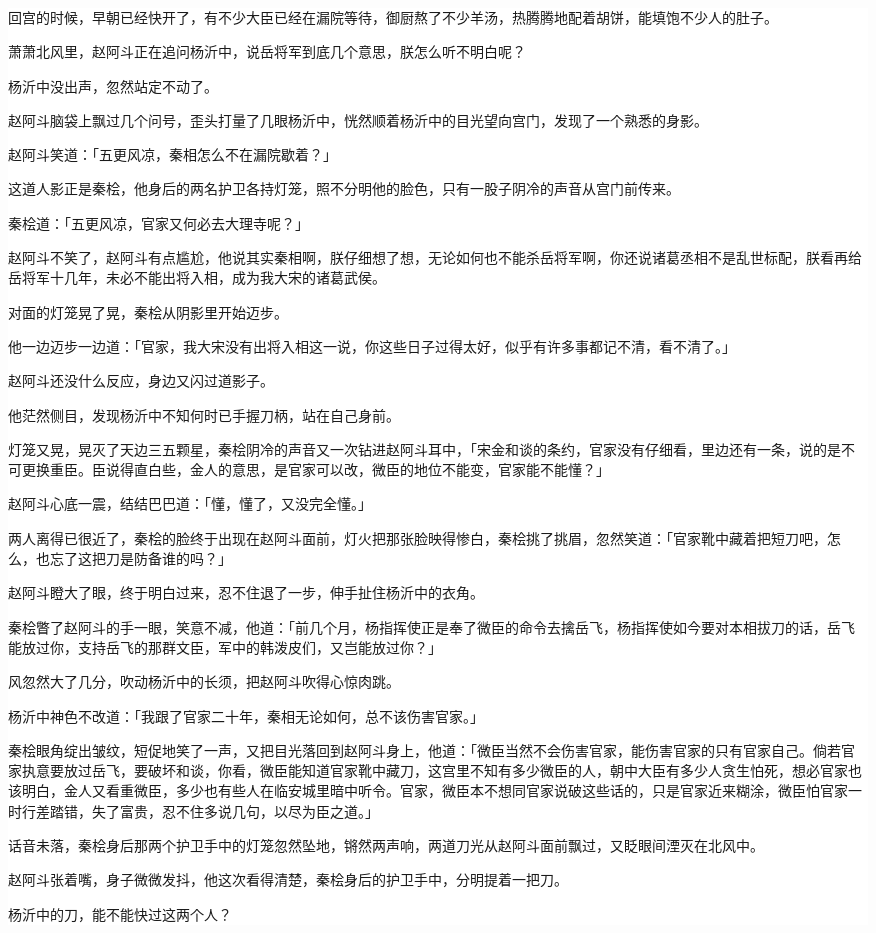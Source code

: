 
回宫的时候，早朝已经快开了，有不少大臣已经在漏院等待，御厨熬了不少羊汤，热腾腾地配着胡饼，能填饱不少人的肚子。


萧萧北风里，赵阿斗正在追问杨沂中，说岳将军到底几个意思，朕怎么听不明白呢？


杨沂中没出声，忽然站定不动了。


赵阿斗脑袋上飘过几个问号，歪头打量了几眼杨沂中，恍然顺着杨沂中的目光望向宫门，发现了一个熟悉的身影。


赵阿斗笑道：「五更风凉，秦相怎么不在漏院歇着？」


这道人影正是秦桧，他身后的两名护卫各持灯笼，照不分明他的脸色，只有一股子阴冷的声音从宫门前传来。


秦桧道：「五更风凉，官家又何必去大理寺呢？」


赵阿斗不笑了，赵阿斗有点尴尬，他说其实秦相啊，朕仔细想了想，无论如何也不能杀岳将军啊，你还说诸葛丞相不是乱世标配，朕看再给岳将军十几年，未必不能出将入相，成为我大宋的诸葛武侯。


对面的灯笼晃了晃，秦桧从阴影里开始迈步。


他一边迈步一边道：「官家，我大宋没有出将入相这一说，你这些日子过得太好，似乎有许多事都记不清，看不清了。」


赵阿斗还没什么反应，身边又闪过道影子。


他茫然侧目，发现杨沂中不知何时已手握刀柄，站在自己身前。


灯笼又晃，晃灭了天边三五颗星，秦桧阴冷的声音又一次钻进赵阿斗耳中，「宋金和谈的条约，官家没有仔细看，里边还有一条，说的是不可更换重臣。臣说得直白些，金人的意思，是官家可以改，微臣的地位不能变，官家能不能懂？」


赵阿斗心底一震，结结巴巴道：「懂，懂了，又没完全懂。」


两人离得已很近了，秦桧的脸终于出现在赵阿斗面前，灯火把那张脸映得惨白，秦桧挑了挑眉，忽然笑道：「官家靴中藏着把短刀吧，怎么，也忘了这把刀是防备谁的吗？」


赵阿斗瞪大了眼，终于明白过来，忍不住退了一步，伸手扯住杨沂中的衣角。


秦桧瞥了赵阿斗的手一眼，笑意不减，他道：「前几个月，杨指挥使正是奉了微臣的命令去擒岳飞，杨指挥使如今要对本相拔刀的话，岳飞能放过你，支持岳飞的那群文臣，军中的韩泼皮们，又岂能放过你？」


风忽然大了几分，吹动杨沂中的长须，把赵阿斗吹得心惊肉跳。


杨沂中神色不改道：「我跟了官家二十年，秦相无论如何，总不该伤害官家。」


秦桧眼角绽出皱纹，短促地笑了一声，又把目光落回到赵阿斗身上，他道：「微臣当然不会伤害官家，能伤害官家的只有官家自己。倘若官家执意要放过岳飞，要破坏和谈，你看，微臣能知道官家靴中藏刀，这宫里不知有多少微臣的人，朝中大臣有多少人贪生怕死，想必官家也该明白，金人又看重微臣，多少也有些人在临安城里暗中听令。官家，微臣本不想同官家说破这些话的，只是官家近来糊涂，微臣怕官家一时行差踏错，失了富贵，忍不住多说几句，以尽为臣之道。」


话音未落，秦桧身后那两个护卫手中的灯笼忽然坠地，锵然两声响，两道刀光从赵阿斗面前飘过，又眨眼间湮灭在北风中。


赵阿斗张着嘴，身子微微发抖，他这次看得清楚，秦桧身后的护卫手中，分明提着一把刀。


杨沂中的刀，能不能快过这两个人？
